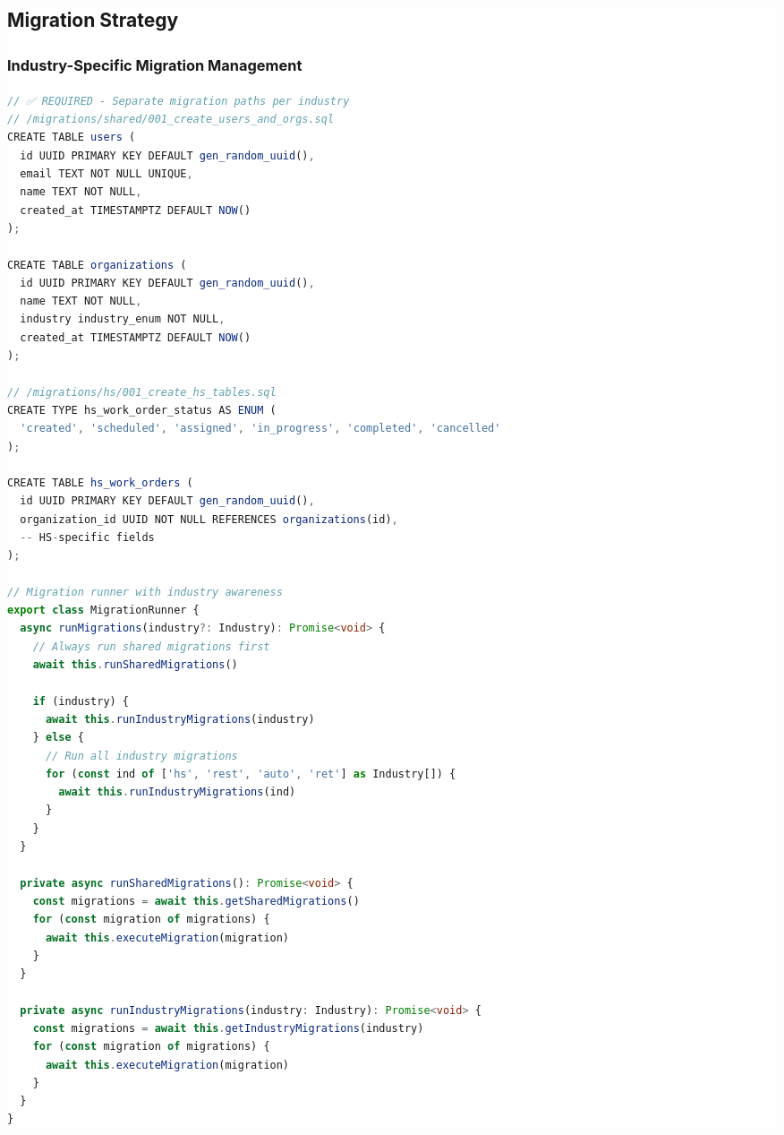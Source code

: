 ## Migration Strategy

### Industry-Specific Migration Management
```typescript
// ✅ REQUIRED - Separate migration paths per industry
// /migrations/shared/001_create_users_and_orgs.sql
CREATE TABLE users (
  id UUID PRIMARY KEY DEFAULT gen_random_uuid(),
  email TEXT NOT NULL UNIQUE,
  name TEXT NOT NULL,
  created_at TIMESTAMPTZ DEFAULT NOW()
);

CREATE TABLE organizations (
  id UUID PRIMARY KEY DEFAULT gen_random_uuid(),
  name TEXT NOT NULL,
  industry industry_enum NOT NULL,
  created_at TIMESTAMPTZ DEFAULT NOW()
);

// /migrations/hs/001_create_hs_tables.sql
CREATE TYPE hs_work_order_status AS ENUM (
  'created', 'scheduled', 'assigned', 'in_progress', 'completed', 'cancelled'
);

CREATE TABLE hs_work_orders (
  id UUID PRIMARY KEY DEFAULT gen_random_uuid(),
  organization_id UUID NOT NULL REFERENCES organizations(id),
  -- HS-specific fields
);

// Migration runner with industry awareness
export class MigrationRunner {
  async runMigrations(industry?: Industry): Promise<void> {
    // Always run shared migrations first
    await this.runSharedMigrations()
    
    if (industry) {
      await this.runIndustryMigrations(industry)
    } else {
      // Run all industry migrations
      for (const ind of ['hs', 'rest', 'auto', 'ret'] as Industry[]) {
        await this.runIndustryMigrations(ind)
      }
    }
  }
  
  private async runSharedMigrations(): Promise<void> {
    const migrations = await this.getSharedMigrations()
    for (const migration of migrations) {
      await this.executeMigration(migration)
    }
  }
  
  private async runIndustryMigrations(industry: Industry): Promise<void> {
    const migrations = await this.getIndustryMigrations(industry)
    for (const migration of migrations) {
      await this.executeMigration(migration)
    }
  }
}
```
